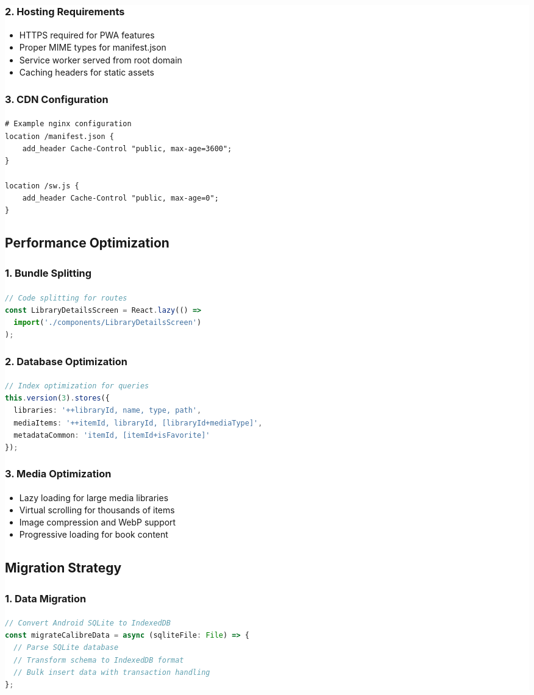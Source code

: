 ### 2. Hosting Requirements
- HTTPS required for PWA features
- Proper MIME types for manifest.json
- Service worker served from root domain
- Caching headers for static assets

### 3. CDN Configuration
```nginx
# Example nginx configuration
location /manifest.json {
    add_header Cache-Control "public, max-age=3600";
}

location /sw.js {
    add_header Cache-Control "public, max-age=0";
}
```

## Performance Optimization

### 1. Bundle Splitting
```typescript
// Code splitting for routes
const LibraryDetailsScreen = React.lazy(() => 
  import('./components/LibraryDetailsScreen')
);
```

### 2. Database Optimization
```typescript
// Index optimization for queries
this.version(3).stores({
  libraries: '++libraryId, name, type, path',
  mediaItems: '++itemId, libraryId, [libraryId+mediaType]',
  metadataCommon: 'itemId, [itemId+isFavorite]'
});
```

### 3. Media Optimization
- Lazy loading for large media libraries
- Virtual scrolling for thousands of items
- Image compression and WebP support
- Progressive loading for book content

## Migration Strategy

### 1. Data Migration
```typescript
// Convert Android SQLite to IndexedDB
const migrateCalibreData = async (sqliteFile: File) => {
  // Parse SQLite database
  // Transform schema to IndexedDB format
  // Bulk insert data with transaction handling
};
```
